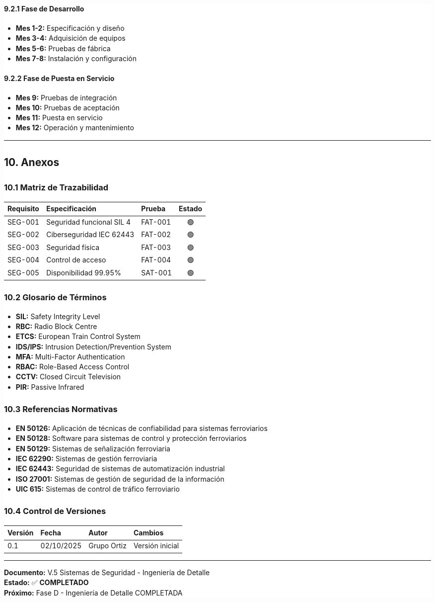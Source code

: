 #### 9.2.1 Fase de Desarrollo
- **Mes 1-2:** Especificación y diseño
- **Mes 3-4:** Adquisición de equipos
- **Mes 5-6:** Pruebas de fábrica
- **Mes 7-8:** Instalación y configuración

#### 9.2.2 Fase de Puesta en Servicio
- **Mes 9:** Pruebas de integración
- **Mes 10:** Pruebas de aceptación
- **Mes 11:** Puesta en servicio
- **Mes 12:** Operación y mantenimiento

---

## 10. Anexos

### 10.1 Matriz de Trazabilidad
| Requisito | Especificación | Prueba | Estado |
|:---|:---|:---|:---:|
| SEG-001 | Seguridad funcional SIL 4 | FAT-001 | 🟢 |
| SEG-002 | Ciberseguridad IEC 62443 | FAT-002 | 🟢 |
| SEG-003 | Seguridad física | FAT-003 | 🟢 |
| SEG-004 | Control de acceso | FAT-004 | 🟢 |
| SEG-005 | Disponibilidad 99.95% | SAT-001 | 🟢 |

### 10.2 Glosario de Términos
- **SIL:** Safety Integrity Level
- **RBC:** Radio Block Centre
- **ETCS:** European Train Control System
- **IDS/IPS:** Intrusion Detection/Prevention System
- **MFA:** Multi-Factor Authentication
- **RBAC:** Role-Based Access Control
- **CCTV:** Closed Circuit Television
- **PIR:** Passive Infrared

### 10.3 Referencias Normativas
- **EN 50126:** Aplicación de técnicas de confiabilidad para sistemas ferroviarios
- **EN 50128:** Software para sistemas de control y protección ferroviarios
- **EN 50129:** Sistemas de señalización ferroviaria
- **IEC 62290:** Sistemas de gestión ferroviaria
- **IEC 62443:** Seguridad de sistemas de automatización industrial
- **ISO 27001:** Sistemas de gestión de seguridad de la información
- **UIC 615:** Sistemas de control de tráfico ferroviario

### 10.4 Control de Versiones
| Versión | Fecha | Autor | Cambios |
|:---|:---|:---|:---|
| 0.1 | 02/10/2025 | Grupo Ortiz | Versión inicial |

---

**Documento:** V.5 Sistemas de Seguridad - Ingeniería de Detalle  
**Estado:** ✅ **COMPLETADO**  
**Próximo:** Fase D - Ingeniería de Detalle COMPLETADA

